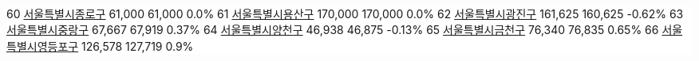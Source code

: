   <tr class="item">
    <td>60</td>
    <td><a href="/apt/서울특별시종로구">서울특별시종로구</a></td>
    <td>61,000</td>
    <td>61,000</td>
    <td>0.0%</td>
  </tr>

  <tr class="item">
    <td>61</td>
    <td><a href="/apt/서울특별시용산구">서울특별시용산구</a></td>
    <td>170,000</td>
    <td>170,000</td>
    <td>0.0%</td>
  </tr>

  <tr class="item">
    <td>62</td>
    <td><a href="/apt/서울특별시광진구">서울특별시광진구</a></td>
    <td>161,625</td>
    <td>160,625</td>
    <td>-0.62%</td>
  </tr>

  <tr class="item">
    <td>63</td>
    <td><a href="/apt/서울특별시중랑구">서울특별시중랑구</a></td>
    <td>67,667</td>
    <td>67,919</td>
    <td>0.37%</td>
  </tr>

  <tr class="item">
    <td>64</td>
    <td><a href="/apt/서울특별시양천구">서울특별시양천구</a></td>
    <td>46,938</td>
    <td>46,875</td>
    <td>-0.13%</td>
  </tr>

  <tr class="item">
    <td>65</td>
    <td><a href="/apt/서울특별시금천구">서울특별시금천구</a></td>
    <td>76,340</td>
    <td>76,835</td>
    <td>0.65%</td>
  </tr>

  <tr class="item">
    <td>66</td>
    <td><a href="/apt/서울특별시영등포구">서울특별시영등포구</a></td>
    <td>126,578</td>
    <td>127,719</td>
    <td>0.9%</td>
  </tr>
